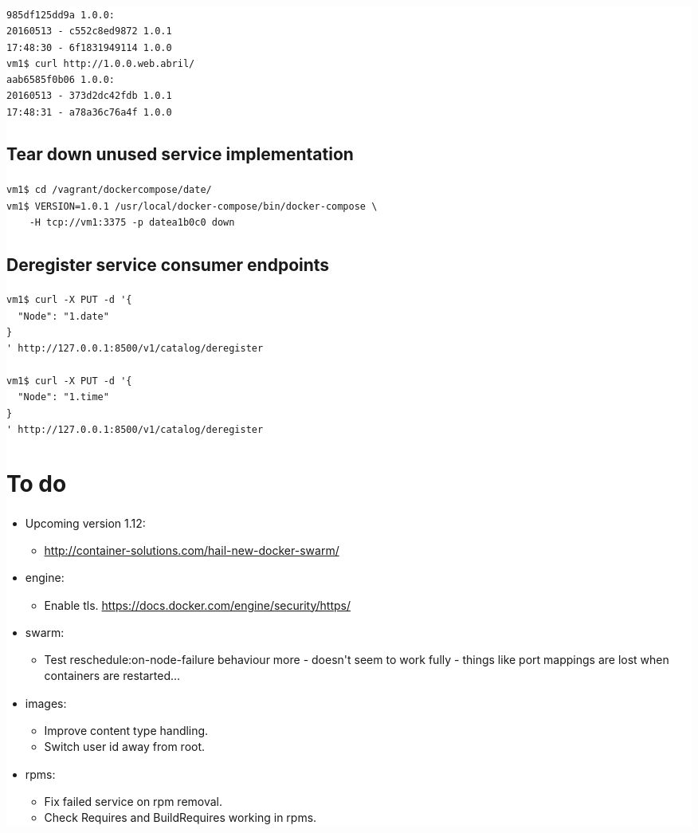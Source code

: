 ```
985df125dd9a 1.0.0:
20160513 - c552c8ed9872 1.0.1
17:48:30 - 6f1831949114 1.0.0
vm1$ curl http://1.0.0.web.abril/
aab6585f0b06 1.0.0:
20160513 - 373d2dc42fdb 1.0.1
17:48:31 - a78a36c76a4f 1.0.0
```


## Tear down unused service implementation
```
vm1$ cd /vagrant/dockercompose/date/
vm1$ VERSION=1.0.1 /usr/local/docker-compose/bin/docker-compose \
	-H tcp://vm1:3375 -p datea1b0c0 down
```


## Deregister service consumer endpoints
```
vm1$ curl -X PUT -d '{
  "Node": "1.date"
}
' http://127.0.0.1:8500/v1/catalog/deregister

vm1$ curl -X PUT -d '{
  "Node": "1.time"
}
' http://127.0.0.1:8500/v1/catalog/deregister
```


# To do

- Upcoming version 1.12:
  - http://container-solutions.com/hail-new-docker-swarm/

- engine:
  - Enable tls.
    https://docs.docker.com/engine/security/https/

- swarm:
  - Test reschedule:on-node-failure behaviour more - doesn't seem to
    work fully - things like port mappings are lost when containers are
    restarted...

- images:
  - Improve content type handling.
  - Switch user id away from root.

- rpms:
  - Fix failed service on rpm removal.
  - Check Requires and BuildRequires working in rpms.
